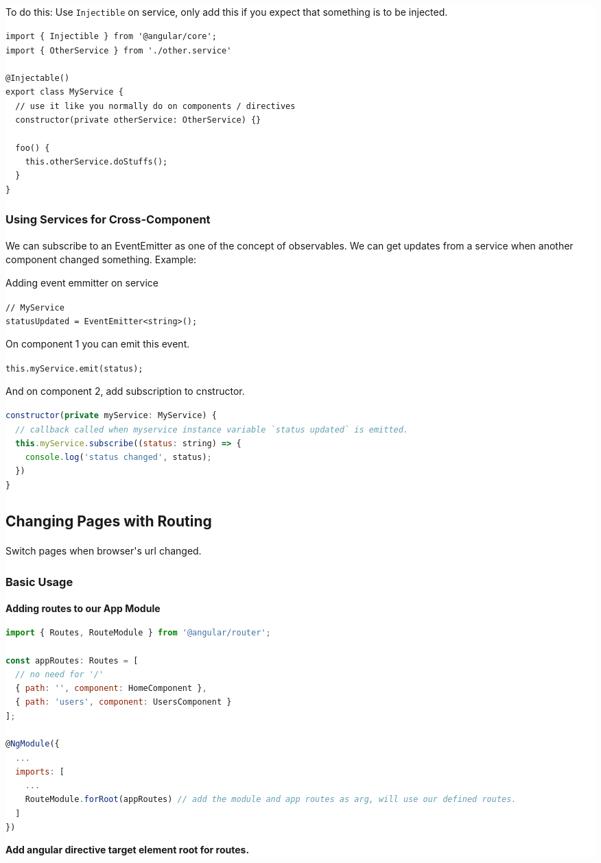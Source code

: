 To do this:
Use `Injectible` on service, only add this if you expect that something is to be injected.
```
import { Injectible } from '@angular/core';
import { OtherService } from './other.service'

@Injectable()
export class MyService {
  // use it like you normally do on components / directives
  constructor(private otherService: OtherService) {}

  foo() {
    this.otherService.doStuffs();
  }
}
```

### Using Services for Cross-Component
We can subscribe to an EventEmitter as one of the concept of observables. We can get updates from a service when another component changed something. Example:

Adding event emmitter on service
```
// MyService
statusUpdated = EventEmitter<string>();
```
On component 1 you can emit this event.
```
this.myService.emit(status);
```
And on component 2, add subscription to cnstructor.
```js
constructor(private myService: MyService) {
  // callback called when myservice instance variable `status updated` is emitted.
  this.myService.subscribe((status: string) => {
    console.log('status changed', status);
  })
}
```

## Changing Pages with Routing
Switch pages when browser's url changed.

### Basic Usage
__Adding routes to our App Module__
```js
import { Routes, RouteModule } from '@angular/router';

const appRoutes: Routes = [
  // no need for '/'
  { path: '', component: HomeComponent },
  { path: 'users', component: UsersComponent }
];

@NgModule({
  ...
  imports: [
    ...
    RouteModule.forRoot(appRoutes) // add the module and app routes as arg, will use our defined routes.
  ]
})
```
__Add angular directive target element root for routes.__
